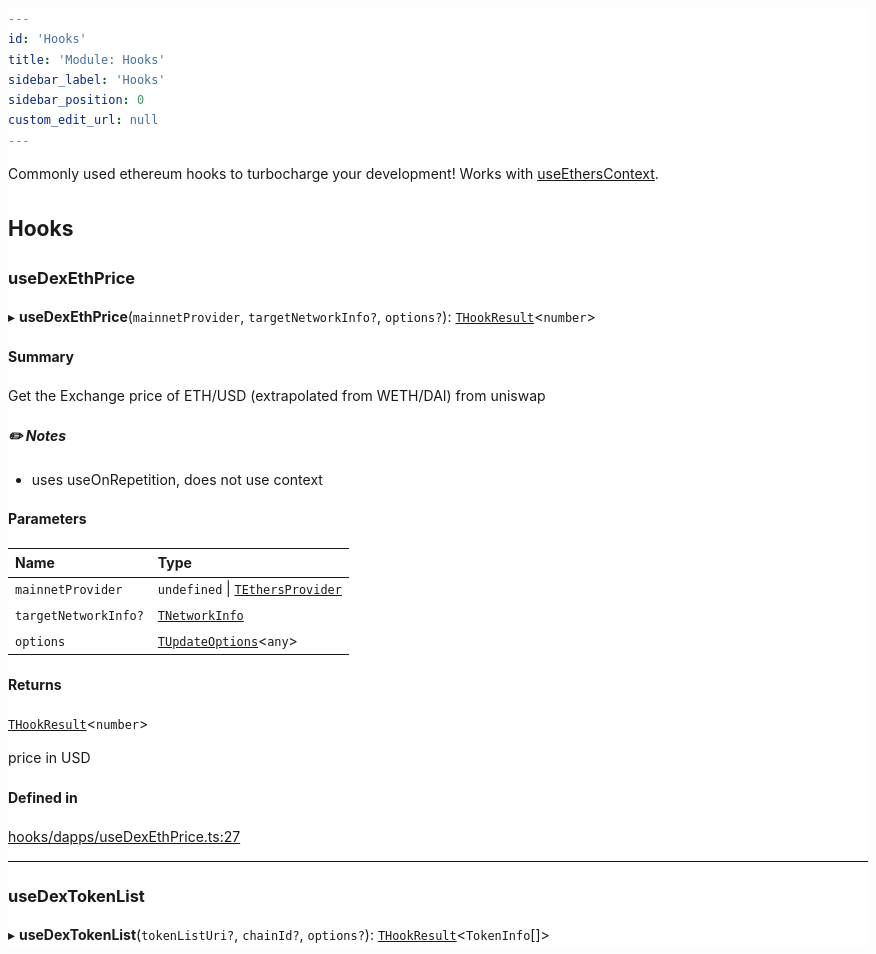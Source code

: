 ```yaml
---
id: 'Hooks'
title: 'Module: Hooks'
sidebar_label: 'Hooks'
sidebar_position: 0
custom_edit_url: null
---
```


Commonly used ethereum hooks to turbocharge your development! Works with [useEthersContext](EthersAppContext.md#useetherscontext-2).

## Hooks

### useDexEthPrice

▸ **useDexEthPrice**(`mainnetProvider`, `targetNetworkInfo?`, `options?`): [`THookResult`](Models.md#thookresult-2)<`number`\>

#### Summary

Get the Exchange price of ETH/USD (extrapolated from WETH/DAI) from uniswap

##### ✏️ Notes

- uses useOnRepetition, does not use context

#### Parameters

| Name                 | Type                                                            |
| :------------------- | :-------------------------------------------------------------- |
| `mainnetProvider`    | `undefined` \| [`TEthersProvider`](Models.md#tethersprovider-2) |
| `targetNetworkInfo?` | [`TNetworkInfo`](Models.md#tnetworkinfo-2)                      |
| `options`            | [`TUpdateOptions`](Models.md#tupdateoptions-2)<`any`\>          |

#### Returns

[`THookResult`](Models.md#thookresult-2)<`number`\>

price in USD

#### Defined in

[hooks/dapps/useDexEthPrice.ts:27](https://github.com/scaffold-eth/eth-hooks/blob/b2e0cac/src/hooks/dapps/useDexEthPrice.ts#L27)

---

### useDexTokenList

▸ **useDexTokenList**(`tokenListUri?`, `chainId?`, `options?`): [`THookResult`](Models.md#thookresult-2)<`TokenInfo`[]\>
